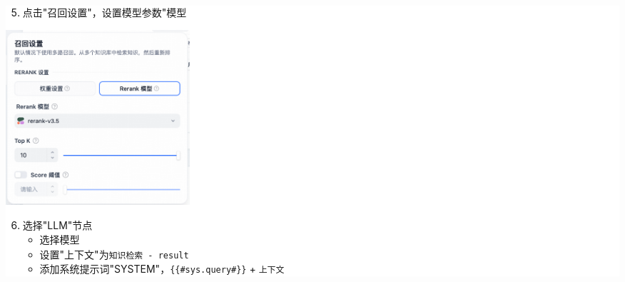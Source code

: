 5. 点击"召回设置"，设置模型参数"模型

<img src="imgs/chatflow-km-rerank-model.png" width="30%" />

6. 选择"LLM"节点
    - 选择模型
    - 设置"上下文"为`知识检索 - result`
    - 添加系统提示词"SYSTEM"，`{{#sys.query#}}` + `上下文`
